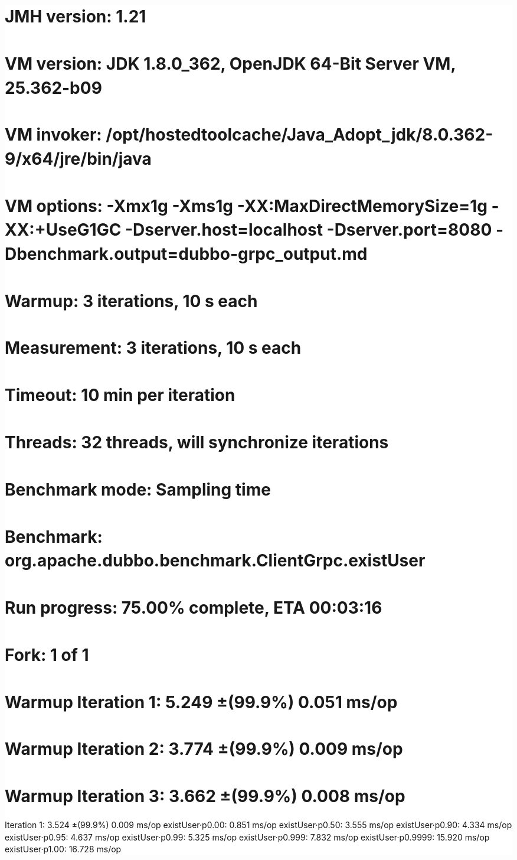 
# JMH version: 1.21
# VM version: JDK 1.8.0_362, OpenJDK 64-Bit Server VM, 25.362-b09
# VM invoker: /opt/hostedtoolcache/Java_Adopt_jdk/8.0.362-9/x64/jre/bin/java
# VM options: -Xmx1g -Xms1g -XX:MaxDirectMemorySize=1g -XX:+UseG1GC -Dserver.host=localhost -Dserver.port=8080 -Dbenchmark.output=dubbo-grpc_output.md
# Warmup: 3 iterations, 10 s each
# Measurement: 3 iterations, 10 s each
# Timeout: 10 min per iteration
# Threads: 32 threads, will synchronize iterations
# Benchmark mode: Sampling time
# Benchmark: org.apache.dubbo.benchmark.ClientGrpc.existUser

# Run progress: 75.00% complete, ETA 00:03:16
# Fork: 1 of 1
# Warmup Iteration   1: 5.249 ±(99.9%) 0.051 ms/op
# Warmup Iteration   2: 3.774 ±(99.9%) 0.009 ms/op
# Warmup Iteration   3: 3.662 ±(99.9%) 0.008 ms/op
Iteration   1: 3.524 ±(99.9%) 0.009 ms/op
                 existUser·p0.00:   0.851 ms/op
                 existUser·p0.50:   3.555 ms/op
                 existUser·p0.90:   4.334 ms/op
                 existUser·p0.95:   4.637 ms/op
                 existUser·p0.99:   5.325 ms/op
                 existUser·p0.999:  7.832 ms/op
                 existUser·p0.9999: 15.920 ms/op
                 existUser·p1.00:   16.728 ms/op
